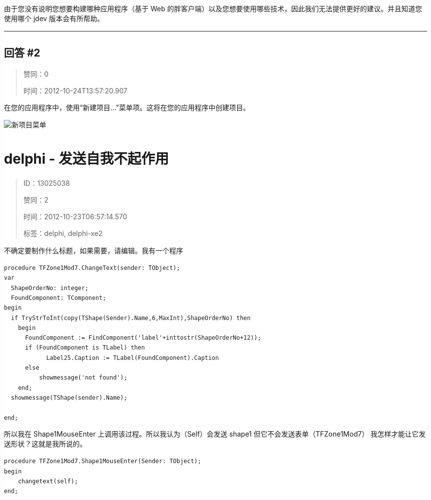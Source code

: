 由于您没有说明您想要构建哪种应用程序（基于 Web 的胖客户端）以及您想要使用哪些技术，因此我们无法提供更好的建议。并且知道您使用哪个 jdev 版本会有所帮助。

* * *

## 回答 #2

> 赞同：0
> 
> 时间：2012-10-24T13:57:20.907

在您的应用程序中，使用“新建项目...”菜单项。这将在您的应用程序中创建项目。

![新项目菜单](../Images/e48d430a2938659d101bf8f583d02461.png)

# delphi - 发送自我不起作用

> ID：13025038
> 
> 赞同：2
> 
> 时间：2012-10-23T06:57:14.570
> 
> 标签：delphi, delphi-xe2

不确定要制作什么标题，如果需要，请编辑。我有一个程序

```
procedure TFZone1Mod7.ChangeText(sender: TObject);
var
  ShapeOrderNo: integer;
  FoundComponent: TComponent;
begin
  if TryStrToInt(copy(TShape(Sender).Name,6,MaxInt),ShapeOrderNo) then
    begin
      FoundComponent := FindComponent('label'+inttostr(ShapeOrderNo+12));
      if (FoundComponent is TLabel) then
            Label25.Caption := TLabel(FoundComponent).Caption
      else
          showmessage('not found');
    end;
  showmessage(TShape(sender).Name);

end; 
```

所以我在 Shape1MouseEnter 上调用该过程。所以我认为（Self）会发送 shape1 但它不会发送表单（TFZone1Mod7） 我怎样才能让它发送形状？这就是我所说的。

```
procedure TFZone1Mod7.Shape1MouseEnter(Sender: TObject);
begin
    changetext(self);
end; 
```
